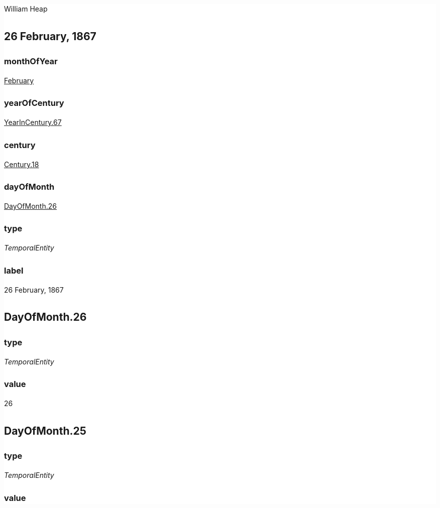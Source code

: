 
William Heap

## 26 February, 1867

### monthOfYear


[February](#February)

### yearOfCentury


[YearInCentury.67](#YearInCentury.67)

### century


[Century.18](#Century.18)

### dayOfMonth


[DayOfMonth.26](#DayOfMonth.26)

### type


*TemporalEntity*

### label


26 February, 1867

## DayOfMonth.26

### type


*TemporalEntity*

### value


26

## DayOfMonth.25

### type


*TemporalEntity*

### value
